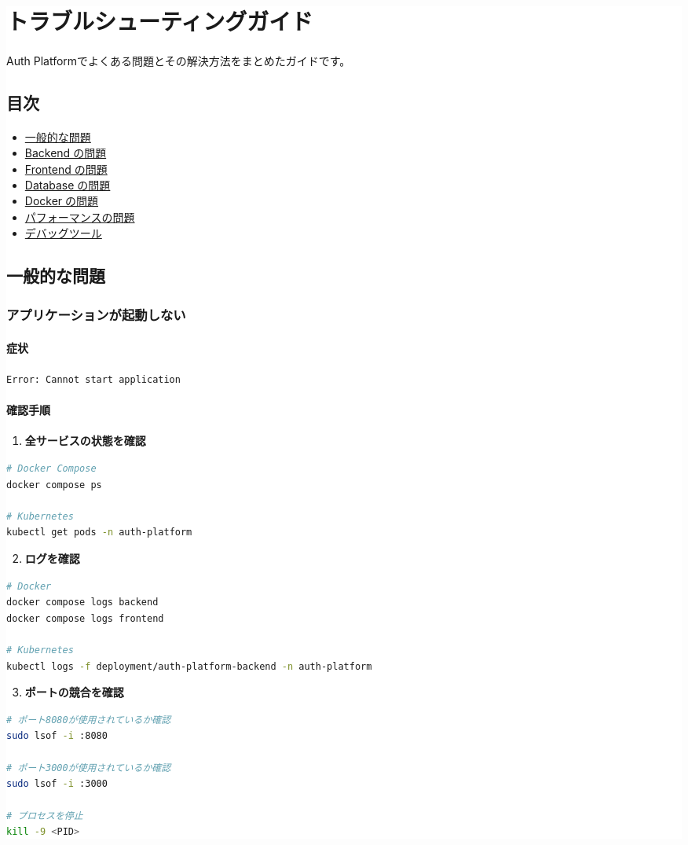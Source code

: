 # トラブルシューティングガイド

Auth Platformでよくある問題とその解決方法をまとめたガイドです。

## 目次

- [一般的な問題](#一般的な問題)
- [Backend の問題](#backend-の問題)
- [Frontend の問題](#frontend-の問題)
- [Database の問題](#database-の問題)
- [Docker の問題](#docker-の問題)
- [パフォーマンスの問題](#パフォーマンスの問題)
- [デバッグツール](#デバッグツール)

## 一般的な問題

### アプリケーションが起動しない

#### 症状
```
Error: Cannot start application
```

#### 確認手順

1. **全サービスの状態を確認**
```bash
# Docker Compose
docker compose ps

# Kubernetes
kubectl get pods -n auth-platform
```

2. **ログを確認**
```bash
# Docker
docker compose logs backend
docker compose logs frontend

# Kubernetes
kubectl logs -f deployment/auth-platform-backend -n auth-platform
```

3. **ポートの競合を確認**
```bash
# ポート8080が使用されているか確認
sudo lsof -i :8080

# ポート3000が使用されているか確認
sudo lsof -i :3000

# プロセスを停止
kill -9 <PID>
```
